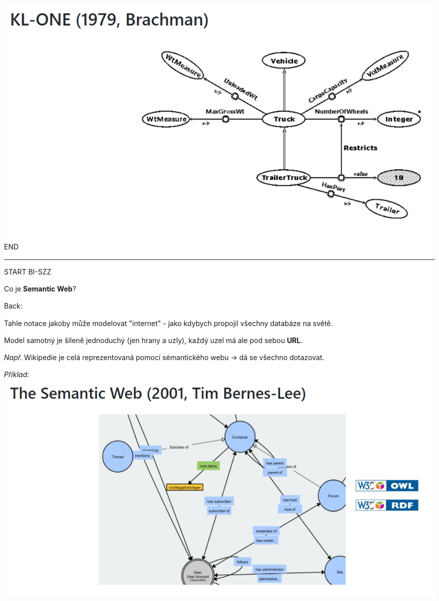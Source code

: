 ![](../Assets/Pasted%20image%2020240517115553.png)

END

---


START
BI-SZZ

Co je **Semantic Web**?

Back:

Tahle notace jakoby může modelovat "internet" - jako kdybych propojil všechny databáze na světě.

Model samotný je šíleně jednoduchý (jen hrany a uzly), každý uzel má ale pod sebou **URL**.

_Např._ Wikipedie je celá reprezentovaná pomocí sémantického webu -> dá se všechno dotazovat.

_Příklad:_
![](../Assets/Pasted%20image%2020240517115715.png)
